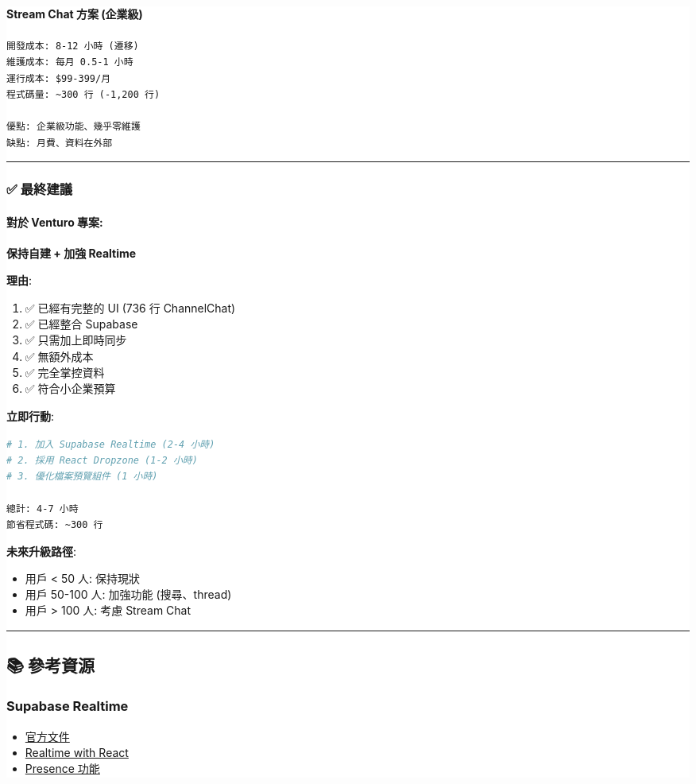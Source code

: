 #### Stream Chat 方案 (企業級)

```
開發成本: 8-12 小時 (遷移)
維護成本: 每月 0.5-1 小時
運行成本: $99-399/月
程式碼量: ~300 行 (-1,200 行)

優點: 企業級功能、幾乎零維護
缺點: 月費、資料在外部
```

---

### ✅ 最終建議

#### 對於 Venturo 專案:

**保持自建 + 加強 Realtime**

**理由**:

1. ✅ 已經有完整的 UI (736 行 ChannelChat)
2. ✅ 已經整合 Supabase
3. ✅ 只需加上即時同步
4. ✅ 無額外成本
5. ✅ 完全掌控資料
6. ✅ 符合小企業預算

**立即行動**:

```bash
# 1. 加入 Supabase Realtime (2-4 小時)
# 2. 採用 React Dropzone (1-2 小時)
# 3. 優化檔案預覽組件 (1 小時)

總計: 4-7 小時
節省程式碼: ~300 行
```

**未來升級路徑**:

- 用戶 < 50 人: 保持現狀
- 用戶 50-100 人: 加強功能 (搜尋、thread)
- 用戶 > 100 人: 考慮 Stream Chat

---

## 📚 參考資源

### Supabase Realtime

- [官方文件](https://supabase.com/docs/guides/realtime)
- [Realtime with React](https://supabase.com/docs/guides/realtime/quickstart)
- [Presence 功能](https://supabase.com/docs/guides/realtime/presence)

